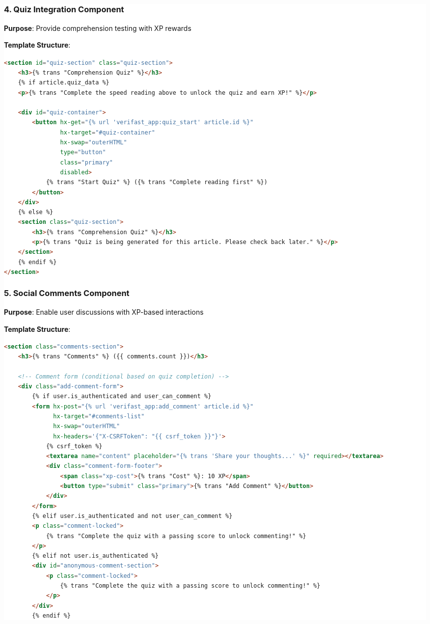 ### 4. Quiz Integration Component

**Purpose**: Provide comprehension testing with XP rewards

**Template Structure**:
```html
<section id="quiz-section" class="quiz-section">
    <h3>{% trans "Comprehension Quiz" %}</h3>
    {% if article.quiz_data %}
    <p>{% trans "Complete the speed reading above to unlock the quiz and earn XP!" %}</p>
    
    <div id="quiz-container">
        <button hx-get="{% url 'verifast_app:quiz_start' article.id %}" 
                hx-target="#quiz-container"
                hx-swap="outerHTML" 
                type="button" 
                class="primary" 
                disabled>
            {% trans "Start Quiz" %} ({% trans "Complete reading first" %})
        </button>
    </div>
    {% else %}
    <section class="quiz-section">
        <h3>{% trans "Comprehension Quiz" %}</h3>
        <p>{% trans "Quiz is being generated for this article. Please check back later." %}</p>
    </section>
    {% endif %}
</section>
```

### 5. Social Comments Component

**Purpose**: Enable user discussions with XP-based interactions

**Template Structure**:
```html
<section class="comments-section">
    <h3>{% trans "Comments" %} ({{ comments.count }})</h3>
    
    <!-- Comment form (conditional based on quiz completion) -->
    <div class="add-comment-form">
        {% if user.is_authenticated and user_can_comment %}
        <form hx-post="{% url 'verifast_app:add_comment' article.id %}" 
              hx-target="#comments-list"
              hx-swap="outerHTML" 
              hx-headers='{"X-CSRFToken": "{{ csrf_token }}"}'>
            {% csrf_token %}
            <textarea name="content" placeholder="{% trans 'Share your thoughts...' %}" required></textarea>
            <div class="comment-form-footer">
                <span class="xp-cost">{% trans "Cost" %}: 10 XP</span>
                <button type="submit" class="primary">{% trans "Add Comment" %}</button>
            </div>
        </form>
        {% elif user.is_authenticated and not user_can_comment %}
        <p class="comment-locked">
            {% trans "Complete the quiz with a passing score to unlock commenting!" %}
        </p>
        {% elif not user.is_authenticated %}
        <div id="anonymous-comment-section">
            <p class="comment-locked">
                {% trans "Complete the quiz with a passing score to unlock commenting!" %}
            </p>
        </div>
        {% endif %}
```